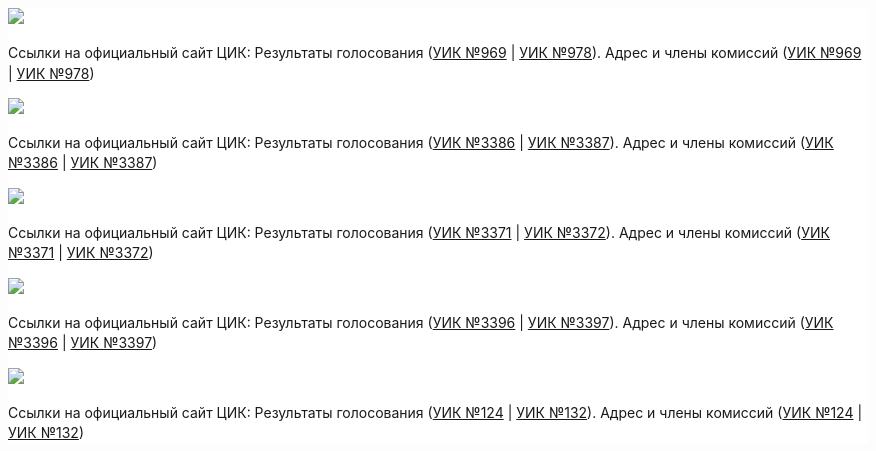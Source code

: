 

![](https://yaroslavsobolev.github.io/pages/images/vote_rigging_1/all_uiks/low_turnout_uiks/66.png)

Ссылки на официальный сайт ЦИК: Результаты голосования ([УИК №969](http://www.vybory.izbirkom.ru/region/izbirkom?action=show&global=true&root=772000096&tvd=27720002420498&vrn=100100163596966&prver=0&pronetvd=null&region=0&sub_region=99&type=465&vibid=27720002420498) | [УИК №978](http://www.vybory.izbirkom.ru/region/izbirkom?action=show&global=true&root=772000096&tvd=27720002420498&vrn=100100163596966&prver=0&pronetvd=null&region=0&sub_region=99&type=465&vibid=27720002420498)). Адрес и члены комиссий ([УИК №969](http://www.moscow_city.vybory.izbirkom.ru/region/moscow_city?action=ik&vrn=4774004186635) | [УИК №978](http://www.moscow_city.vybory.izbirkom.ru/region/moscow_city?action=ik&vrn=4774004189058))



![](https://yaroslavsobolev.github.io/pages/images/vote_rigging_1/all_uiks/low_turnout_uiks/69.png)

Ссылки на официальный сайт ЦИК: Результаты голосования ([УИК №3386](http://www.vybory.izbirkom.ru/region/izbirkom?action=show&global=true&root=772000002&tvd=27720002420404&vrn=100100163596966&prver=0&pronetvd=null&region=0&sub_region=99&type=465&vibid=27720002420404) | [УИК №3387](http://www.vybory.izbirkom.ru/region/izbirkom?action=show&global=true&root=772000002&tvd=27720002420404&vrn=100100163596966&prver=0&pronetvd=null&region=0&sub_region=99&type=465&vibid=27720002420404)). Адрес и члены комиссий ([УИК №3386](http://www.moscow_city.vybory.izbirkom.ru/region/moscow_city?action=ik&vrn=4774133193223) | [УИК №3387](http://www.moscow_city.vybory.izbirkom.ru/region/moscow_city?action=ik&vrn=4774133193303))



![](https://yaroslavsobolev.github.io/pages/images/vote_rigging_1/all_uiks/low_turnout_uiks/72.png)

Ссылки на официальный сайт ЦИК: Результаты голосования ([УИК №3371](http://www.vybory.izbirkom.ru/region/izbirkom?action=show&global=true&root=772000002&tvd=27720002420404&vrn=100100163596966&prver=0&pronetvd=null&region=0&sub_region=99&type=465&vibid=27720002420404) | [УИК №3372](http://www.vybory.izbirkom.ru/region/izbirkom?action=show&global=true&root=772000002&tvd=27720002420404&vrn=100100163596966&prver=0&pronetvd=null&region=0&sub_region=99&type=465&vibid=27720002420404)). Адрес и члены комиссий ([УИК №3371](http://www.moscow_city.vybory.izbirkom.ru/region/moscow_city?action=ik&vrn=4774133191779) | [УИК №3372](http://www.moscow_city.vybory.izbirkom.ru/region/moscow_city?action=ik&vrn=4774133191981))



![](https://yaroslavsobolev.github.io/pages/images/vote_rigging_1/all_uiks/low_turnout_uiks/74.png)

Ссылки на официальный сайт ЦИК: Результаты голосования ([УИК №3396](http://www.vybory.izbirkom.ru/region/izbirkom?action=show&global=true&root=772000002&tvd=27720002420404&vrn=100100163596966&prver=0&pronetvd=null&region=0&sub_region=99&type=465&vibid=27720002420404) | [УИК №3397](http://www.vybory.izbirkom.ru/region/izbirkom?action=show&global=true&root=772000002&tvd=27720002420404&vrn=100100163596966&prver=0&pronetvd=null&region=0&sub_region=99&type=465&vibid=27720002420404)). Адрес и члены комиссий ([УИК №3396](http://www.moscow_city.vybory.izbirkom.ru/region/moscow_city?action=ik&vrn=4774133194079) | [УИК №3397](http://www.moscow_city.vybory.izbirkom.ru/region/moscow_city?action=ik&vrn=4774133194153))



![](https://yaroslavsobolev.github.io/pages/images/vote_rigging_1/all_uiks/low_turnout_uiks/76.png)

Ссылки на официальный сайт ЦИК: Результаты голосования ([УИК №124](http://www.vybory.izbirkom.ru/region/izbirkom?action=show&global=true&root=772000041&tvd=27720002420443&vrn=100100163596966&prver=0&pronetvd=null&region=0&sub_region=99&type=465&vibid=27720002420443) | [УИК №132](http://www.vybory.izbirkom.ru/region/izbirkom?action=show&global=true&root=772000041&tvd=27720002420443&vrn=100100163596966&prver=0&pronetvd=null&region=0&sub_region=99&type=465&vibid=27720002420443)). Адрес и члены комиссий ([УИК №124](http://www.moscow_city.vybory.izbirkom.ru/region/moscow_city?action=ik&vrn=4774085163367) | [УИК №132](http://www.moscow_city.vybory.izbirkom.ru/region/moscow_city?action=ik&vrn=4774085164330))
